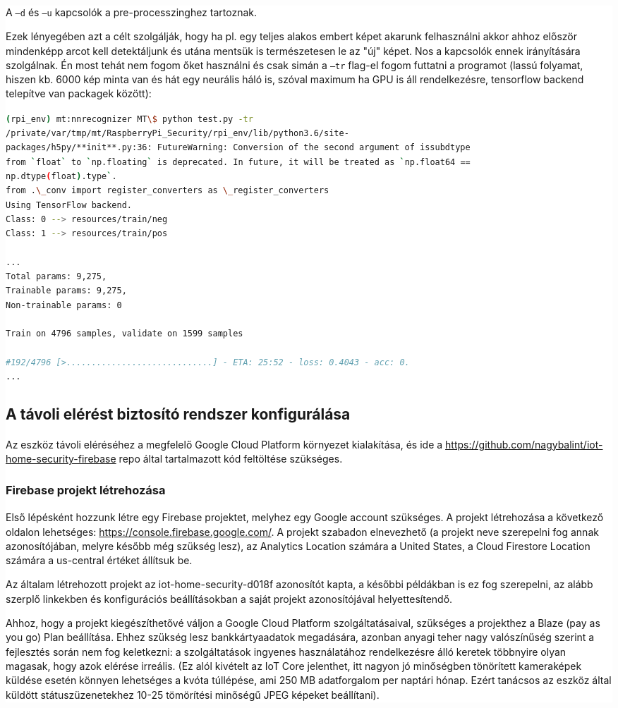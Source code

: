 A `–d` és `–u` kapcsolók a pre-processzinghez tartoznak.

Ezek lényegében azt a célt szolgálják, hogy ha pl. egy teljes alakos embert képet akarunk felhasználni akkor ahhoz először mindenképp arcot kell detektáljunk és utána mentsük is természetesen le az "új" képet. Nos a kapcsolók ennek irányítására szolgálnak. Én most tehát nem fogom őket használni és csak simán a `–tr` flag-el fogom futtatni a programot (lassú folyamat, hiszen kb. 6000 kép minta van és hát egy neurális háló is, szóval maximum ha GPU is áll rendelkezésre, tensorflow backend telepítve van packagek között):

```bash
(rpi_env) mt:nnrecognizer MT\$ python test.py -tr
/private/var/tmp/mt/RaspberryPi_Security/rpi_env/lib/python3.6/site-
packages/h5py/**init**.py:36: FutureWarning: Conversion of the second argument of issubdtype
from `float` to `np.floating` is deprecated. In future, it will be treated as `np.float64 ==
np.dtype(float).type`.
from .\_conv import register_converters as \_register_converters
Using TensorFlow backend.
Class: 0 --> resources/train/neg
Class: 1 --> resources/train/pos

...
Total params: 9,275,
Trainable params: 9,275,
Non-trainable params: 0

Train on 4796 samples, validate on 1599 samples

#192/4796 [>.............................] - ETA: 25:52 - loss: 0.4043 - acc: 0.
...
```

## A távoli elérést biztosító rendszer konfigurálása
Az eszköz távoli eléréséhez a megfelelő Google Cloud Platform környezet kialakítása, és ide a https://github.com/nagybalint/iot-home-security-firebase repo által tartalmazott kód feltöltése szükséges.

### Firebase projekt létrehozása
Első lépésként hozzunk létre egy Firebase projektet, melyhez egy Google account szükséges. A projekt létrehozása a következő oldalon lehetséges: https://console.firebase.google.com/. A projekt szabadon elnevezhető (a projekt neve szerepelni fog annak azonosítójában, melyre később még szükség lesz), az Analytics Location számára a United States, a Cloud Firestore Location számára a us-central értéket állítsuk be.

Az általam létrehozott projekt az iot-home-security-d018f azonosítót kapta, a későbbi példákban is ez fog szerepelni, az alább szerplő linkekben és konfigurációs beállításokban a saját projekt azonosítójával helyettesítendő.

Ahhoz, hogy a projekt kiegészíthetővé váljon a Google Cloud Platform szolgáltatásaival, szükséges a projekthez a Blaze (pay as you go) Plan beállítása. Ehhez szükség lesz bankkártyaadatok megadására, azonban anyagi teher nagy valószínűség szerint a fejlesztés során nem fog keletkezni: a szolgáltatások ingyenes használatához rendelkezésre álló keretek többnyire olyan magasak, hogy azok elérése irreális. (Ez alól kivételt az IoT Core jelenthet, itt nagyon jó minőségben tönörített kameraképek küldése esetén könnyen lehetséges a kvóta túllépése, ami 250 MB adatforgalom per naptári hónap. Ezért tanácsos az eszköz által küldött státuszüzenetekhez 10-25 tömörítési minőségű JPEG képeket beállítani).
